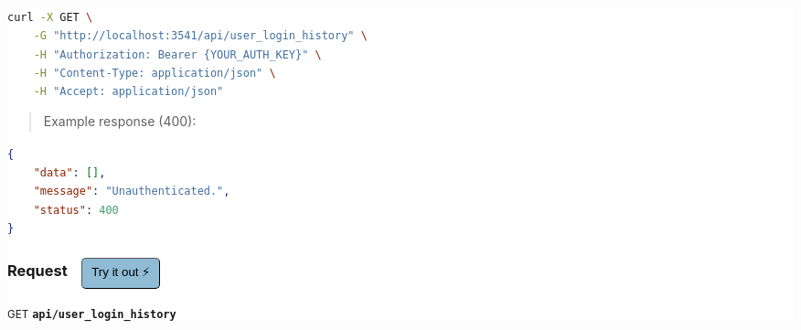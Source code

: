 ```bash
curl -X GET \
    -G "http://localhost:3541/api/user_login_history" \
    -H "Authorization: Bearer {YOUR_AUTH_KEY}" \
    -H "Content-Type: application/json" \
    -H "Accept: application/json"
```


> Example response (400):

```json
{
    "data": [],
    "message": "Unauthenticated.",
    "status": 400
}
```
<div id="execution-results-GETapi-user_login_history" hidden>
    <blockquote>Received response<span id="execution-response-status-GETapi-user_login_history"></span>:</blockquote>
    <pre class="json"><code id="execution-response-content-GETapi-user_login_history"></code></pre>
</div>
<div id="execution-error-GETapi-user_login_history" hidden>
    <blockquote>Request failed with error:</blockquote>
    <pre><code id="execution-error-message-GETapi-user_login_history"></code></pre>
</div>
<form id="form-GETapi-user_login_history" data-method="GET" data-path="api/user_login_history" data-authed="1" data-hasfiles="0" data-headers='{"Authorization":"Bearer {YOUR_AUTH_KEY}","Content-Type":"application\/json","Accept":"application\/json"}' onsubmit="event.preventDefault(); executeTryOut('GETapi-user_login_history', this);">
<h3>
    Request&nbsp;&nbsp;&nbsp;
        <button type="button" style="background-color: #8fbcd4; padding: 5px 10px; border-radius: 5px; border-width: thin;" id="btn-tryout-GETapi-user_login_history" onclick="tryItOut('GETapi-user_login_history');">Try it out ⚡</button>
    <button type="button" style="background-color: #c97a7e; padding: 5px 10px; border-radius: 5px; border-width: thin;" id="btn-canceltryout-GETapi-user_login_history" onclick="cancelTryOut('GETapi-user_login_history');" hidden>Cancel</button>&nbsp;&nbsp;
    <button type="submit" style="background-color: #6ac174; padding: 5px 10px; border-radius: 5px; border-width: thin;" id="btn-executetryout-GETapi-user_login_history" hidden>Send Request 💥</button>
    </h3>
<p>
<small class="badge badge-green">GET</small>
 <b><code>api/user_login_history</code></b>
</p>
<p>
<label id="auth-GETapi-user_login_history" hidden>Authorization header: <b><code>Bearer </code></b><input type="text" name="Authorization" data-prefix="Bearer " data-endpoint="GETapi-user_login_history" data-component="header"></label>
</p>
</form>


